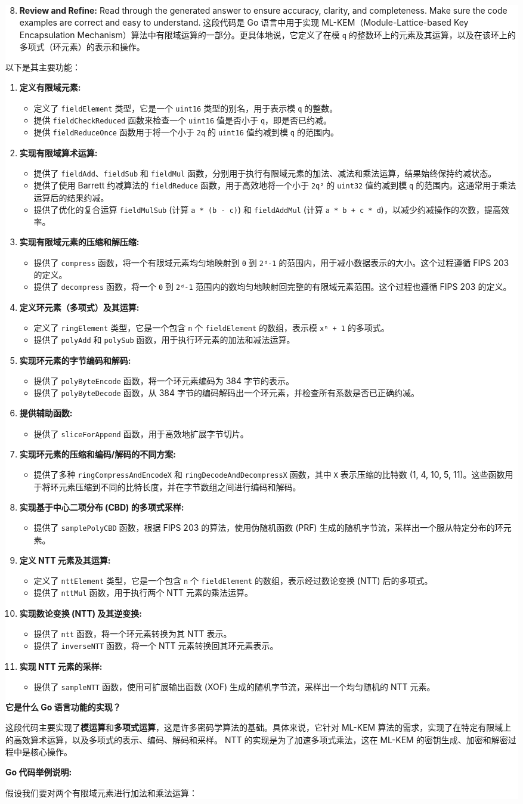 8. **Review and Refine:**  Read through the generated answer to ensure accuracy, clarity, and completeness. Make sure the code examples are correct and easy to understand.
这段代码是 Go 语言中用于实现 ML-KEM（Module-Lattice-based Key Encapsulation Mechanism）算法中有限域运算的一部分。更具体地说，它定义了在模 `q` 的整数环上的元素及其运算，以及在该环上的多项式（环元素）的表示和操作。

以下是其主要功能：

1. **定义有限域元素:**
   - 定义了 `fieldElement` 类型，它是一个 `uint16` 类型的别名，用于表示模 `q` 的整数。
   - 提供 `fieldCheckReduced` 函数来检查一个 `uint16` 值是否小于 `q`，即是否已约减。
   - 提供 `fieldReduceOnce` 函数用于将一个小于 `2q` 的 `uint16` 值约减到模 `q` 的范围内。

2. **实现有限域算术运算:**
   - 提供了 `fieldAdd`、`fieldSub` 和 `fieldMul` 函数，分别用于执行有限域元素的加法、减法和乘法运算，结果始终保持约减状态。
   - 提供了使用 Barrett 约减算法的 `fieldReduce` 函数，用于高效地将一个小于 `2q²` 的 `uint32` 值约减到模 `q` 的范围内。这通常用于乘法运算后的结果约减。
   - 提供了优化的复合运算 `fieldMulSub` (计算 `a * (b - c)`) 和 `fieldAddMul` (计算 `a * b + c * d`)，以减少约减操作的次数，提高效率。

3. **实现有限域元素的压缩和解压缩:**
   - 提供了 `compress` 函数，将一个有限域元素均匀地映射到 `0` 到 `2ᵈ-1` 的范围内，用于减小数据表示的大小。这个过程遵循 FIPS 203 的定义。
   - 提供了 `decompress` 函数，将一个 `0` 到 `2ᵈ-1` 范围内的数均匀地映射回完整的有限域元素范围。这个过程也遵循 FIPS 203 的定义。

4. **定义环元素（多项式）及其运算:**
   - 定义了 `ringElement` 类型，它是一个包含 `n` 个 `fieldElement` 的数组，表示模 `xⁿ + 1` 的多项式。
   - 提供了 `polyAdd` 和 `polySub` 函数，用于执行环元素的加法和减法运算。

5. **实现环元素的字节编码和解码:**
   - 提供了 `polyByteEncode` 函数，将一个环元素编码为 384 字节的表示。
   - 提供了 `polyByteDecode` 函数，从 384 字节的编码解码出一个环元素，并检查所有系数是否已正确约减。

6. **提供辅助函数:**
   - 提供了 `sliceForAppend` 函数，用于高效地扩展字节切片。

7. **实现环元素的压缩和编码/解码的不同方案:**
   - 提供了多种 `ringCompressAndEncodeX` 和 `ringDecodeAndDecompressX` 函数，其中 `X` 表示压缩的比特数 (1, 4, 10, 5, 11)。这些函数用于将环元素压缩到不同的比特长度，并在字节数组之间进行编码和解码。

8. **实现基于中心二项分布 (CBD) 的多项式采样:**
   - 提供了 `samplePolyCBD` 函数，根据 FIPS 203 的算法，使用伪随机函数 (PRF) 生成的随机字节流，采样出一个服从特定分布的环元素。

9. **定义 NTT 元素及其运算:**
   - 定义了 `nttElement` 类型，它是一个包含 `n` 个 `fieldElement` 的数组，表示经过数论变换 (NTT) 后的多项式。
   - 提供了 `nttMul` 函数，用于执行两个 NTT 元素的乘法运算。

10. **实现数论变换 (NTT) 及其逆变换:**
    - 提供了 `ntt` 函数，将一个环元素转换为其 NTT 表示。
    - 提供了 `inverseNTT` 函数，将一个 NTT 元素转换回其环元素表示。

11. **实现 NTT 元素的采样:**
    - 提供了 `sampleNTT` 函数，使用可扩展输出函数 (XOF) 生成的随机字节流，采样出一个均匀随机的 NTT 元素。

**它是什么 Go 语言功能的实现？**

这段代码主要实现了**模运算**和**多项式运算**，这是许多密码学算法的基础。具体来说，它针对 ML-KEM 算法的需求，实现了在特定有限域上的高效算术运算，以及多项式的表示、编码、解码和采样。  NTT 的实现是为了加速多项式乘法，这在 ML-KEM 的密钥生成、加密和解密过程中是核心操作。

**Go 代码举例说明:**

假设我们要对两个有限域元素进行加法和乘法运算：
